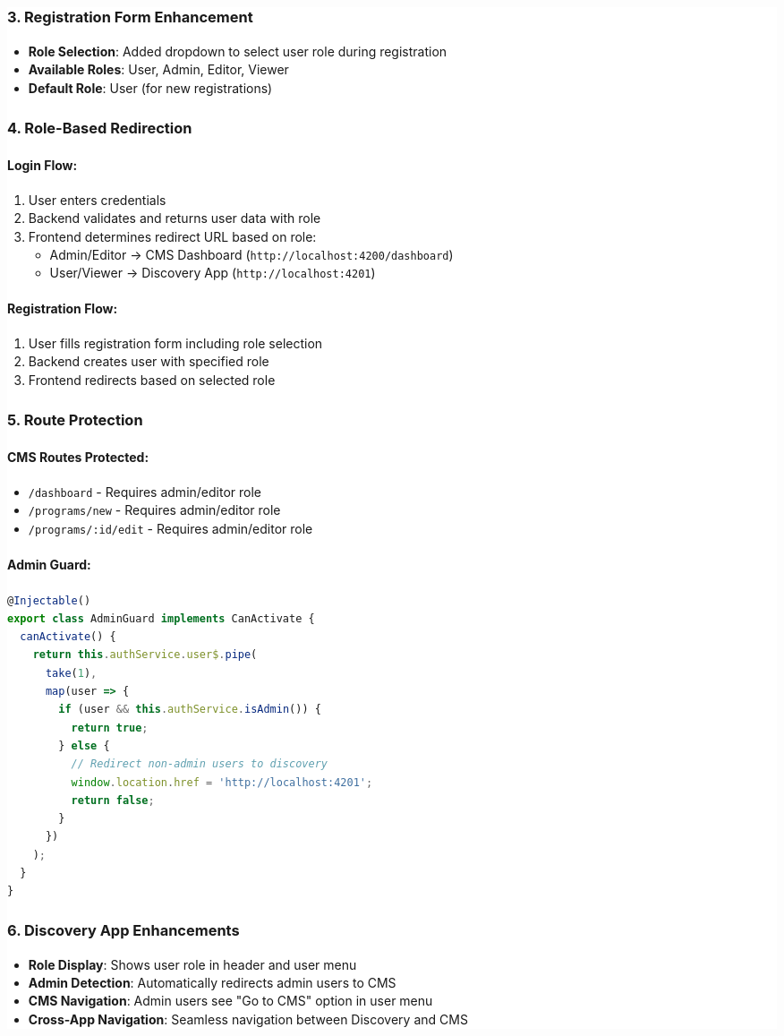 ### 3. Registration Form Enhancement
- **Role Selection**: Added dropdown to select user role during registration
- **Available Roles**: User, Admin, Editor, Viewer
- **Default Role**: User (for new registrations)

### 4. Role-Based Redirection

#### Login Flow:
1. User enters credentials
2. Backend validates and returns user data with role
3. Frontend determines redirect URL based on role:
   - Admin/Editor → CMS Dashboard (`http://localhost:4200/dashboard`)
   - User/Viewer → Discovery App (`http://localhost:4201`)

#### Registration Flow:
1. User fills registration form including role selection
2. Backend creates user with specified role
3. Frontend redirects based on selected role

### 5. Route Protection

#### CMS Routes Protected:
- `/dashboard` - Requires admin/editor role
- `/programs/new` - Requires admin/editor role
- `/programs/:id/edit` - Requires admin/editor role

#### Admin Guard:
```typescript
@Injectable()
export class AdminGuard implements CanActivate {
  canActivate() {
    return this.authService.user$.pipe(
      take(1),
      map(user => {
        if (user && this.authService.isAdmin()) {
          return true;
        } else {
          // Redirect non-admin users to discovery
          window.location.href = 'http://localhost:4201';
          return false;
        }
      })
    );
  }
}
```

### 6. Discovery App Enhancements
- **Role Display**: Shows user role in header and user menu
- **Admin Detection**: Automatically redirects admin users to CMS
- **CMS Navigation**: Admin users see "Go to CMS" option in user menu
- **Cross-App Navigation**: Seamless navigation between Discovery and CMS
